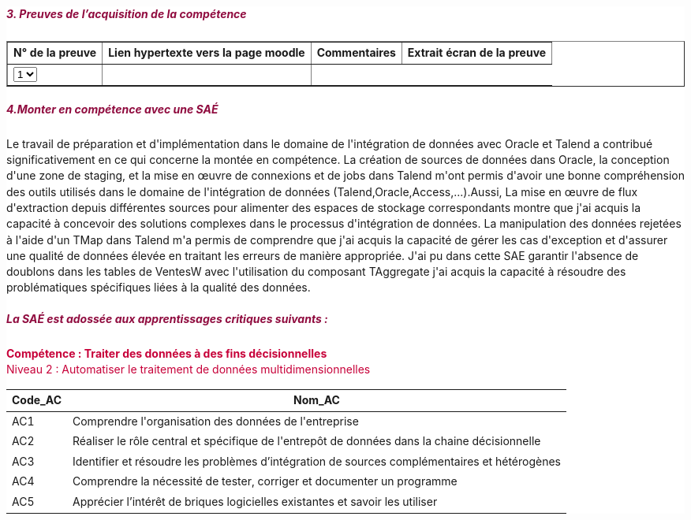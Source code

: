 ##### <span style="color: #900C3F ">3.	Preuves de l’acquisition de la compétence</span>
<table border="1">
        <tr>
            <th>N° de la preuve </th>
            <th>Lien hypertexte vers la page moodle </th>
            <th>Commentaires</th>
            <th>Extrait écran de la preuve </th>
        </tr>           
            <td>
                <select>
                    <option value="1">1</option>
                    <option value="2">2</option>
                    <option value="3">3</option>
                    <option value="4">4</option>
                    <option value="5">5</option>
                    <option value="6">6</option>
                    <option value="7">7</option>
                </select>
            </td>
            <td> </td>
</table>

#####  <span style="color: #900C3F ">4.Monter en compétence avec une SAÉ</span>
Le travail de préparation et d'implémentation dans le domaine de l'intégration de données avec Oracle et Talend a contribué significativement en ce qui concerne la montée en compétence. La création de sources de données dans Oracle, la conception d'une zone de staging, et la mise en œuvre de connexions et de jobs dans Talend m'ont permis d'avoir une bonne compréhension des outils utilisés dans le domaine de l'intégration de données (Talend,Oracle,Access,...).Aussi, La mise en œuvre de flux d'extraction depuis différentes sources pour alimenter des espaces de stockage correspondants montre que j'ai acquis la capacité à concevoir des solutions complexes dans le processus d'intégration de données. La manipulation des données rejetées à l'aide d'un TMap dans Talend m'a permis de comprendre que j'ai acquis la capacité de gérer les cas d'exception et d'assurer une qualité de données élevée en traitant les erreurs de manière appropriée. J'ai pu dans cette SAE garantir l'absence de doublons dans les tables de VentesW avec l'utilisation du composant TAggregate j'ai acquis la capacité à résoudre des problématiques spécifiques liées à la qualité des données.

##### <span style="color: #900C3F "> La SAÉ est adossée aux apprentissages critiques suivants :  </br> </span>
 <span style="color:#C70039"> <strong> Compétence : Traiter des données à des fins décisionnelles</strong> </span></br>
 <span style="color:#C70039"> Niveau 2 : Automatiser le traitement de données multidimensionnelles </span>

| Code_AC | Nom_AC                                                |
|---------|-------------------------------------------------------|
| AC1     | Comprendre l'organisation des données de l'entreprise |
| AC2     |Réaliser le rôle central et spécifique de l'entrepôt de données dans la chaine décisionnelle|
| AC3     | Identifier et résoudre les problèmes d’intégration de sources complémentaires et hétérogènes |
| AC4     | Comprendre la nécessité de tester, corriger et documenter un programme |
| AC5     | Apprécier l’intérêt de briques logicielles existantes et savoir les utiliser |
